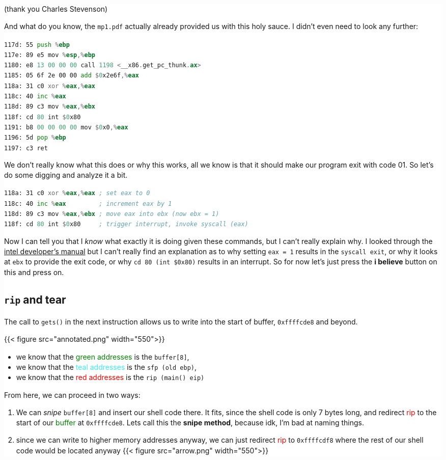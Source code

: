 ```c
```
(thank you Charles Stevenson)

And what do you know, the `mp1.pdf` actually already provided us with this holy sauce. I didn’t even need to look any further: 

```asm
117d: 55 push %ebp
117e: 89 e5 mov %esp,%ebp
1180: e8 13 00 00 00 call 1198 <__x86.get_pc_thunk.ax>
1185: 05 6f 2e 00 00 add $0x2e6f,%eax
118a: 31 c0 xor %eax,%eax
118c: 40 inc %eax
118d: 89 c3 mov %eax,%ebx
118f: cd 80 int $0x80
1191: b8 00 00 00 00 mov $0x0,%eax
1196: 5d pop %ebp
1197: c3 ret
```

We don’t really know what this does or why this works, all we know is that it should make our program exit with code 01. So let’s do some digging and analyze it a bit.

```asm
118a: 31 c0 xor %eax,%eax ; set eax to 0
118c: 40 inc %eax         ; increment eax by 1
118d: 89 c3 mov %eax,%ebx ; move eax into ebx (now ebx = 1)
118f: cd 80 int $0x80     ; trigger interrupt, invoke syscall (eax)
```


Now I can tell you that I *know* what exactly it is doing given these commands, but I can’t really explain why. I looked through the [intel developer’s manual](https://cdrdv2-public.intel.com/671110/325383-sdm-vol-2abcd.pdf) but I can’t really find an explanation as to why setting `eax = 1` results in the `syscall exit`, or why it looks at `ebx` to provide the exit code, or why `cd 80 (int $0x80)` results in an interrupt. So for now let’s just press the **i believe** button on this and press on.

## `rip` and tear

The call to `gets()` in the next instruction allows us to write into the start of buffer, `0xffffcde8` and beyond. 

{{< figure src="annotated.png" width="550">}}

- we know that the <span style="color:green">green addresses</span> is the `buffer[8]`, 
- we know that the <span style="color:#3bedf3">teal addresses</span> is the `sfp (old ebp)`, 
- we know that the <span style="color:red">red addresses</span> is the `rip (main() eip)`

From here, we can proceed in two ways:
1. We can *snipe* `buffer[8]` and insert our shell code there. It fits, since the shell code is only 7 bytes long, and redirect <span style="color:red">rip</span> to the start of our <span style="color:green">buffer</span> at `0xffffcde8`. Lets call this the **snipe method**, because idk, I’m bad at naming things.

2. since we can write to higher memory addresses anyway, we can just redirect <span style="color:red">rip</span> to `0xffffcdf8` where the rest of our shell code would be located anyway
{{< figure src="arrow.png" width="550">}}
